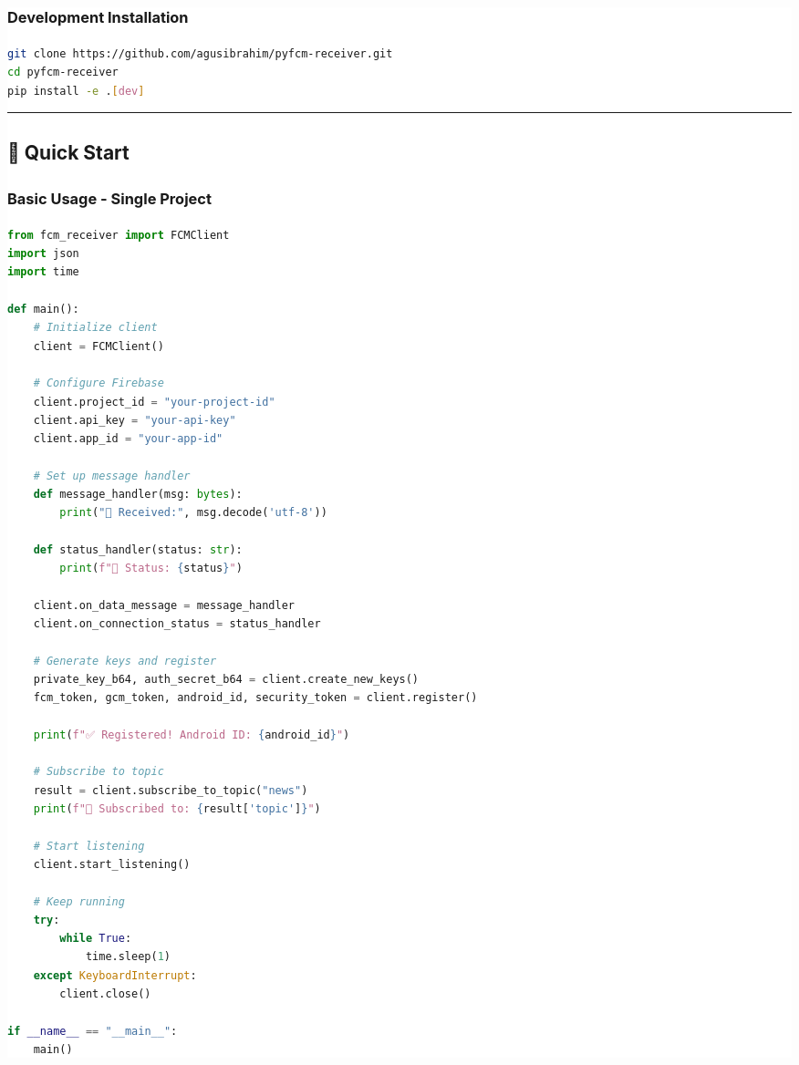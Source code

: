 ### Development Installation

```bash
git clone https://github.com/agusibrahim/pyfcm-receiver.git
cd pyfcm-receiver
pip install -e .[dev]
```

---

## 🎯 Quick Start

### Basic Usage - Single Project

```python
from fcm_receiver import FCMClient
import json
import time

def main():
    # Initialize client
    client = FCMClient()

    # Configure Firebase
    client.project_id = "your-project-id"
    client.api_key = "your-api-key"
    client.app_id = "your-app-id"

    # Set up message handler
    def message_handler(msg: bytes):
        print("📨 Received:", msg.decode('utf-8'))

    def status_handler(status: str):
        print(f"📡 Status: {status}")

    client.on_data_message = message_handler
    client.on_connection_status = status_handler

    # Generate keys and register
    private_key_b64, auth_secret_b64 = client.create_new_keys()
    fcm_token, gcm_token, android_id, security_token = client.register()

    print(f"✅ Registered! Android ID: {android_id}")

    # Subscribe to topic
    result = client.subscribe_to_topic("news")
    print(f"📡 Subscribed to: {result['topic']}")

    # Start listening
    client.start_listening()

    # Keep running
    try:
        while True:
            time.sleep(1)
    except KeyboardInterrupt:
        client.close()

if __name__ == "__main__":
    main()
```
